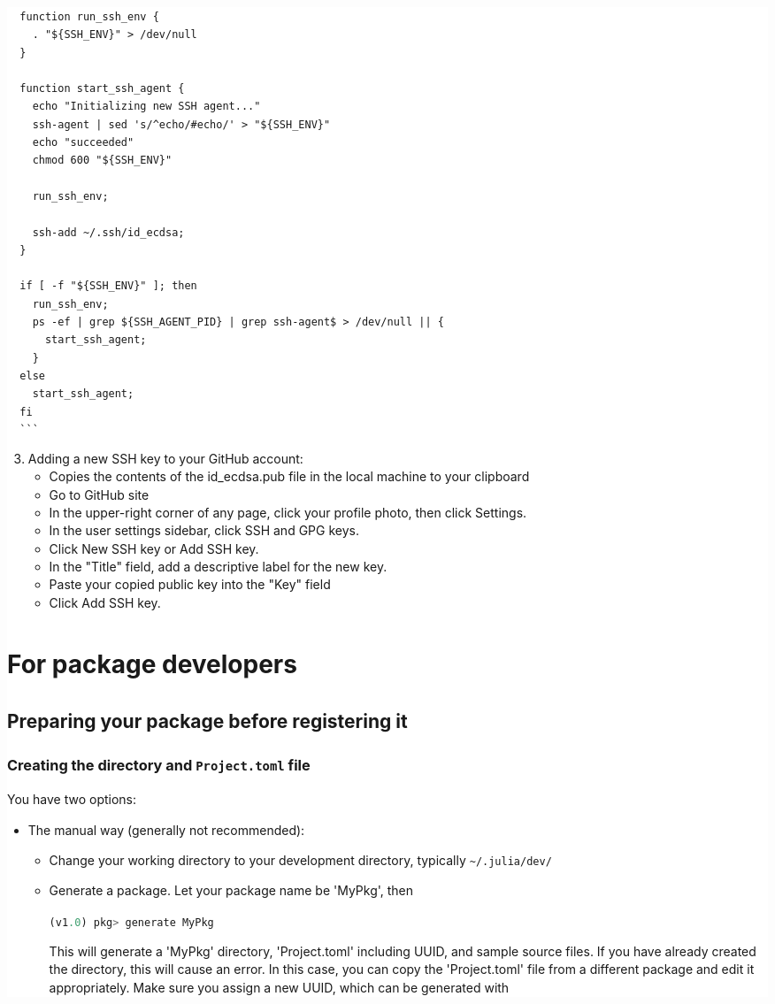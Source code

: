       function run_ssh_env {
        . "${SSH_ENV}" > /dev/null
      }

      function start_ssh_agent {
        echo "Initializing new SSH agent..."
        ssh-agent | sed 's/^echo/#echo/' > "${SSH_ENV}"
        echo "succeeded"
        chmod 600 "${SSH_ENV}"

        run_ssh_env;

        ssh-add ~/.ssh/id_ecdsa;
      }

      if [ -f "${SSH_ENV}" ]; then
        run_ssh_env;
        ps -ef | grep ${SSH_AGENT_PID} | grep ssh-agent$ > /dev/null || {
          start_ssh_agent;
        }
      else
        start_ssh_agent;
      fi
      ```

3. Adding a new SSH key to your GitHub account:
    - Copies the contents of the id_ecdsa.pub file in the local machine to your clipboard
    - Go to GitHub site
    - In the upper-right corner of any page, click your profile photo, then click Settings.
    - In the user settings sidebar, click SSH and GPG keys.
    - Click New SSH key or Add SSH key.
    - In the "Title" field, add a descriptive label for the new key.
    - Paste your copied public key into the "Key" field
    - Click Add SSH key.


# For package developers

## Preparing your package before registering it

### Creating the directory and `Project.toml` file

You have two options:

- The manual way (generally not recommended):

  * Change your working directory to your development directory, typically `~/.julia/dev/`

  * Generate a package. Let your package name be 'MyPkg', then
    ```julia
    (v1.0) pkg> generate MyPkg
    ```
    This will generate a 'MyPkg' directory, 'Project.toml' including UUID, and sample source files.
    If you have already created the directory, this will cause an error.
    In this case, you can copy the 'Project.toml' file from a different package and edit it
    appropriately. Make sure you assign a new UUID, which can be generated with
